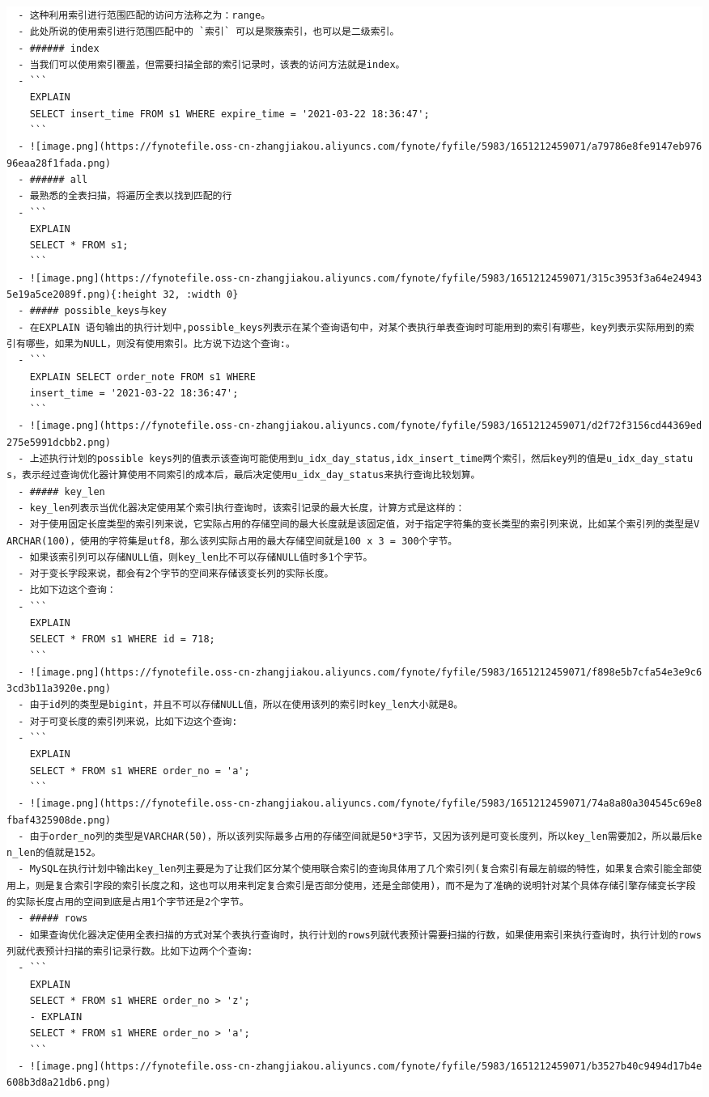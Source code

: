       - 这种利用索引进行范围匹配的访问方法称之为：range。
      - 此处所说的使用索引进行范围匹配中的 `索引` 可以是聚簇索引，也可以是二级索引。
      - ###### index
      - 当我们可以使用索引覆盖，但需要扫描全部的索引记录时，该表的访问方法就是index。
      - ```
        EXPLAIN
        SELECT insert_time FROM s1 WHERE expire_time = '2021-03-22 18:36:47';
        ```
      - ![image.png](https://fynotefile.oss-cn-zhangjiakou.aliyuncs.com/fynote/fyfile/5983/1651212459071/a79786e8fe9147eb97696eaa28f1fada.png)
      - ###### all
      - 最熟悉的全表扫描，将遍历全表以找到匹配的行
      - ```
        EXPLAIN
        SELECT * FROM s1;
        ```
      - ![image.png](https://fynotefile.oss-cn-zhangjiakou.aliyuncs.com/fynote/fyfile/5983/1651212459071/315c3953f3a64e249435e19a5ce2089f.png){:height 32, :width 0}
      - ##### possible_keys与key
      - 在EXPLAIN 语句输出的执行计划中,possible_keys列表示在某个查询语句中，对某个表执行单表查询时可能用到的索引有哪些，key列表示实际用到的索引有哪些，如果为NULL，则没有使用索引。比方说下边这个查询:。
      - ```
        EXPLAIN SELECT order_note FROM s1 WHERE
        insert_time = '2021-03-22 18:36:47';
        ```
      - ![image.png](https://fynotefile.oss-cn-zhangjiakou.aliyuncs.com/fynote/fyfile/5983/1651212459071/d2f72f3156cd44369ed275e5991dcbb2.png)
      - 上述执行计划的possible keys列的值表示该查询可能使用到u_idx_day_status,idx_insert_time两个索引，然后key列的值是u_idx_day_status，表示经过查询优化器计算使用不同索引的成本后，最后决定使用u_idx_day_status来执行查询比较划算。
      - ##### key_len
      - key_len列表示当优化器决定使用某个索引执行查询时，该索引记录的最大长度，计算方式是这样的：
      - 对于使用固定长度类型的索引列来说，它实际占用的存储空间的最大长度就是该固定值，对于指定字符集的变长类型的索引列来说，比如某个索引列的类型是VARCHAR(100)，使用的字符集是utf8，那么该列实际占用的最大存储空间就是100 x 3 = 300个字节。
      - 如果该索引列可以存储NULL值，则key_len比不可以存储NULL值时多1个字节。
      - 对于变长字段来说，都会有2个字节的空间来存储该变长列的实际长度。
      - ⽐如下边这个查询：
      - ```
        EXPLAIN
        SELECT * FROM s1 WHERE id = 718;
        ```
      - ![image.png](https://fynotefile.oss-cn-zhangjiakou.aliyuncs.com/fynote/fyfile/5983/1651212459071/f898e5b7cfa54e3e9c63cd3b11a3920e.png)
      - 由于id列的类型是bigint，并且不可以存储NULL值，所以在使用该列的索引时key_len大小就是8。
      - 对于可变长度的索引列来说，比如下边这个查询:
      - ```
        EXPLAIN
        SELECT * FROM s1 WHERE order_no = 'a';
        ```
      - ![image.png](https://fynotefile.oss-cn-zhangjiakou.aliyuncs.com/fynote/fyfile/5983/1651212459071/74a8a80a304545c69e8fbaf4325908de.png)
      - 由于order_no列的类型是VARCHAR(50)，所以该列实际最多占用的存储空间就是50*3字节，又因为该列是可变长度列，所以key_len需要加2，所以最后ken_len的值就是152。
      - MySQL在执行计划中输出key_len列主要是为了让我们区分某个使用联合索引的查询具体用了几个索引列(复合索引有最左前缀的特性，如果复合索引能全部使用上，则是复合索引字段的索引长度之和，这也可以用来判定复合索引是否部分使用，还是全部使用)，而不是为了准确的说明针对某个具体存储引擎存储变长字段的实际长度占用的空间到底是占用1个字节还是2个字节。
      - ##### rows
      - 如果查询优化器决定使用全表扫描的方式对某个表执行查询时，执行计划的rows列就代表预计需要扫描的行数，如果使用索引来执行查询时，执行计划的rows列就代表预计扫描的索引记录行数。比如下边两个个查询:
      - ```
        EXPLAIN
        SELECT * FROM s1 WHERE order_no > 'z';
        - EXPLAIN
        SELECT * FROM s1 WHERE order_no > 'a';
        ```
      - ![image.png](https://fynotefile.oss-cn-zhangjiakou.aliyuncs.com/fynote/fyfile/5983/1651212459071/b3527b40c9494d17b4e608b3d8a21db6.png)